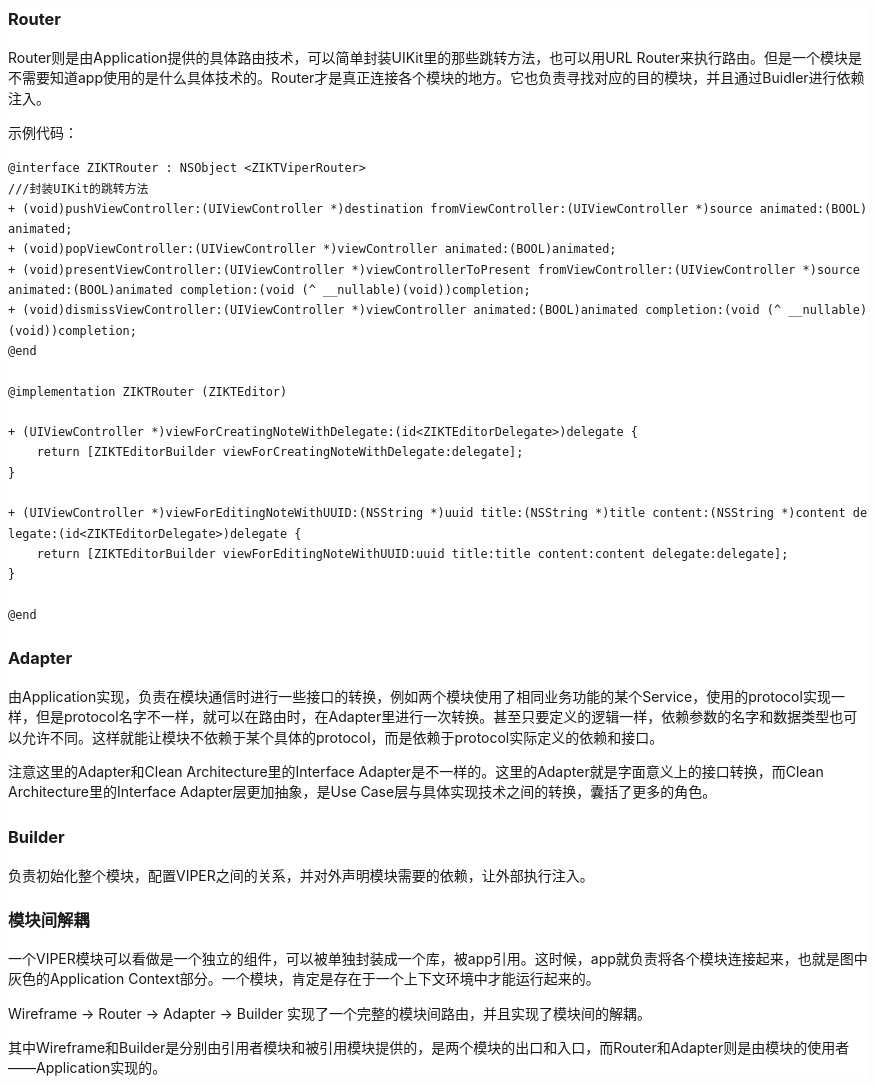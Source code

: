 ### Router 

Router则是由Application提供的具体路由技术，可以简单封装UIKit里的那些跳转方法，也可以用URL Router来执行路由。但是一个模块是不需要知道app使用的是什么具体技术的。Router才是真正连接各个模块的地方。它也负责寻找对应的目的模块，并且通过Buidler进行依赖注入。

示例代码：

```
@interface ZIKTRouter : NSObject <ZIKTViperRouter>
///封装UIKit的跳转方法
+ (void)pushViewController:(UIViewController *)destination fromViewController:(UIViewController *)source animated:(BOOL)animated;
+ (void)popViewController:(UIViewController *)viewController animated:(BOOL)animated;
+ (void)presentViewController:(UIViewController *)viewControllerToPresent fromViewController:(UIViewController *)source animated:(BOOL)animated completion:(void (^ __nullable)(void))completion;
+ (void)dismissViewController:(UIViewController *)viewController animated:(BOOL)animated completion:(void (^ __nullable)(void))completion;
@end

@implementation ZIKTRouter (ZIKTEditor)

+ (UIViewController *)viewForCreatingNoteWithDelegate:(id<ZIKTEditorDelegate>)delegate {
    return [ZIKTEditorBuilder viewForCreatingNoteWithDelegate:delegate];
}

+ (UIViewController *)viewForEditingNoteWithUUID:(NSString *)uuid title:(NSString *)title content:(NSString *)content delegate:(id<ZIKTEditorDelegate>)delegate {
    return [ZIKTEditorBuilder viewForEditingNoteWithUUID:uuid title:title content:content delegate:delegate];
}

@end
```

### Adapter

由Application实现，负责在模块通信时进行一些接口的转换，例如两个模块使用了相同业务功能的某个Service，使用的protocol实现一样，但是protocol名字不一样，就可以在路由时，在Adapter里进行一次转换。甚至只要定义的逻辑一样，依赖参数的名字和数据类型也可以允许不同。这样就能让模块不依赖于某个具体的protocol，而是依赖于protocol实际定义的依赖和接口。

注意这里的Adapter和Clean Architecture里的Interface Adapter是不一样的。这里的Adapter就是字面意义上的接口转换，而Clean Architecture里的Interface Adapter层更加抽象，是Use Case层与具体实现技术之间的转换，囊括了更多的角色。

### Builder

负责初始化整个模块，配置VIPER之间的关系，并对外声明模块需要的依赖，让外部执行注入。

### 模块间解耦

一个VIPER模块可以看做是一个独立的组件，可以被单独封装成一个库，被app引用。这时候，app就负责将各个模块连接起来，也就是图中灰色的Application Context部分。一个模块，肯定是存在于一个上下文环境中才能运行起来的。

Wireframe -> Router -> Adapter -> Builder 实现了一个完整的模块间路由，并且实现了模块间的解耦。

其中Wireframe和Builder是分别由引用者模块和被引用模块提供的，是两个模块的出口和入口，而Router和Adapter则是由模块的使用者——Application实现的。

